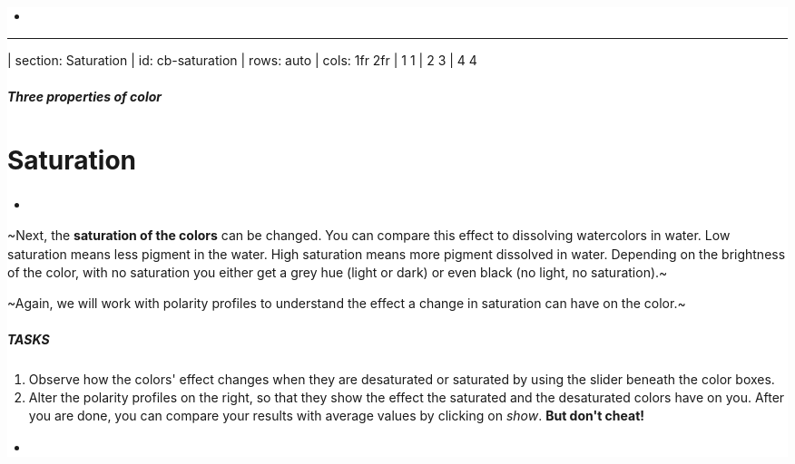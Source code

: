 -

<f-next-button />

---






| section: Saturation
| id: cb-saturation
| rows: auto
| cols: 1fr 2fr
| 1 1
| 2 3
| 4 4


##### Three properties of color
# Saturation

-

~Next, the **saturation of the colors** can be changed. You can compare this effect to dissolving watercolors in water. Low saturation means less pigment in the water. High saturation means more pigment dissolved in water. Depending on the brightness of the color, with no saturation you either get a grey hue (light or dark) or even black (no light, no saturation).~

~Again, we will work with polarity profiles to understand the effect a change in saturation can have on the color.~

##### TASKS
1. Observe how the colors' effect changes when they are desaturated or saturated by using the slider beneath the color boxes.
2. Alter the polarity profiles on the right, so that they show the effect the saturated and the desaturated colors have on you. After you are done, you can compare your results with average values by clicking on *show*. **But don't cheat!**

-

<f-scene width="600" height="200" responsive>
  <f-box 
    width="4"
    height="4"
    x="-4"
    stroke="none"
    :fill="hsb2hsl(340,100,67)"
  />
  <f-box 
    width="4"
    height="2"
    x="-4"
    y="-1"
    stroke="none"
    :fill="hsb2hsl( 340, get('saturation',50), 67 )"
  />
  <f-box 
    width="4"
    height="4"
    stroke="none"
    x="0"